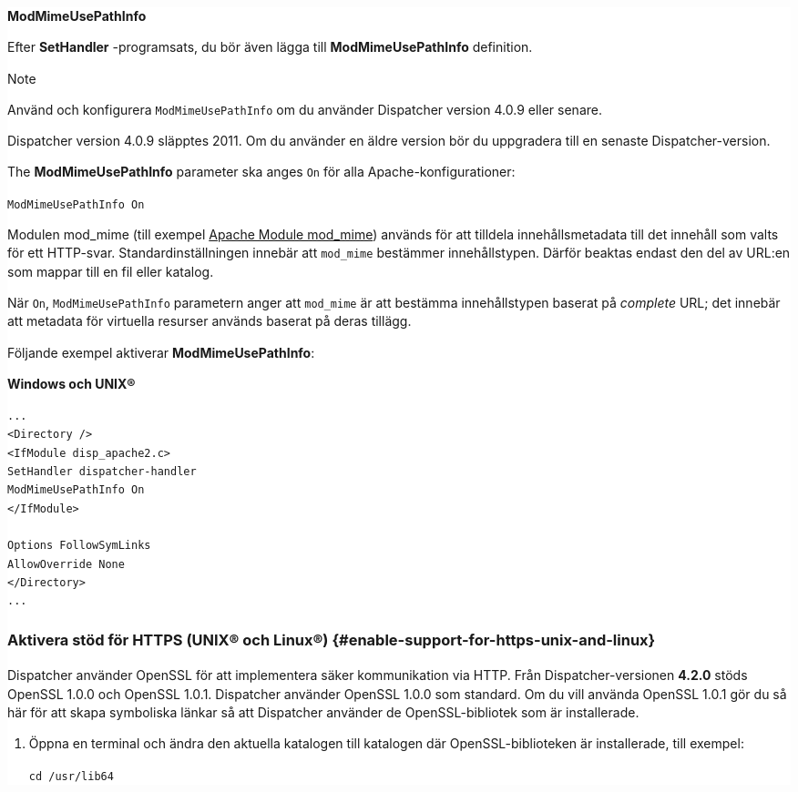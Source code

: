 **ModMimeUsePathInfo**

Efter **SetHandler** -programsats, du bör även lägga till **ModMimeUsePathInfo** definition.

>[!NOTE]
>
>Använd och konfigurera `ModMimeUsePathInfo` om du använder Dispatcher version 4.0.9 eller senare.
>
>Dispatcher version 4.0.9 släpptes 2011. Om du använder en äldre version bör du uppgradera till en senaste Dispatcher-version.

The **ModMimeUsePathInfo** parameter ska anges `On` för alla Apache-konfigurationer:

`ModMimeUsePathInfo On`

Modulen mod_mime (till exempel [Apache Module mod_mime](https://httpd.apache.org/docs/2.4/mod/mod_mime.html)) används för att tilldela innehållsmetadata till det innehåll som valts för ett HTTP-svar. Standardinställningen innebär att `mod_mime` bestämmer innehållstypen. Därför beaktas endast den del av URL:en som mappar till en fil eller katalog.

När `On`, `ModMimeUsePathInfo` parametern anger att `mod_mime` är att bestämma innehållstypen baserat på *complete* URL; det innebär att metadata för virtuella resurser används baserat på deras tillägg.

Följande exempel aktiverar **ModMimeUsePathInfo**:

**Windows och UNIX®**

```
...  
<Directory />  
<IfModule disp_apache2.c>  
SetHandler dispatcher-handler  
ModMimeUsePathInfo On  
</IfModule>  
  
Options FollowSymLinks  
AllowOverride None  
</Directory>  
...
```

### Aktivera stöd för HTTPS (UNIX® och Linux®) {#enable-support-for-https-unix-and-linux}

Dispatcher använder OpenSSL för att implementera säker kommunikation via HTTP. Från Dispatcher-versionen **4.2.0** stöds OpenSSL 1.0.0 och OpenSSL 1.0.1. Dispatcher använder OpenSSL 1.0.0 som standard. Om du vill använda OpenSSL 1.0.1 gör du så här för att skapa symboliska länkar så att Dispatcher använder de OpenSSL-bibliotek som är installerade.

1. Öppna en terminal och ändra den aktuella katalogen till katalogen där OpenSSL-biblioteken är installerade, till exempel:

   ```shell
   cd /usr/lib64
   ```
